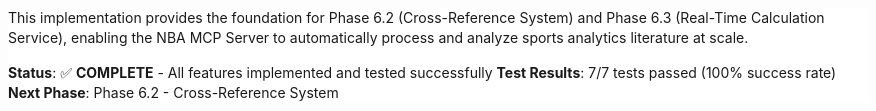 This implementation provides the foundation for Phase 6.2 (Cross-Reference System) and Phase 6.3 (Real-Time Calculation Service), enabling the NBA MCP Server to automatically process and analyze sports analytics literature at scale.

**Status**: ✅ **COMPLETE** - All features implemented and tested successfully
**Test Results**: 7/7 tests passed (100% success rate)
**Next Phase**: Phase 6.2 - Cross-Reference System



